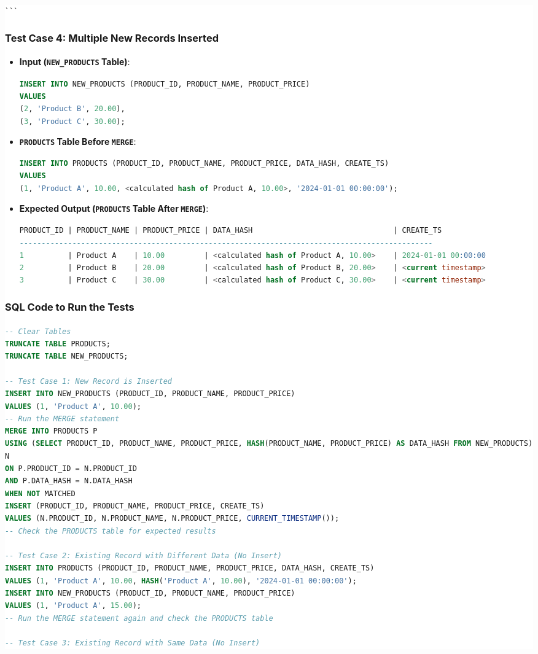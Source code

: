     ```
    

### Test Case 4: Multiple New Records Inserted

- **Input (`NEW_PRODUCTS` Table)**:
    
    ```sql
    INSERT INTO NEW_PRODUCTS (PRODUCT_ID, PRODUCT_NAME, PRODUCT_PRICE)
    VALUES
    (2, 'Product B', 20.00),
    (3, 'Product C', 30.00);
    
    ```
    
- **`PRODUCTS` Table Before `MERGE`**:
    
    ```sql
    INSERT INTO PRODUCTS (PRODUCT_ID, PRODUCT_NAME, PRODUCT_PRICE, DATA_HASH, CREATE_TS)
    VALUES
    (1, 'Product A', 10.00, <calculated hash of Product A, 10.00>, '2024-01-01 00:00:00');
    
    ```
    
- **Expected Output (`PRODUCTS` Table After `MERGE`)**:
    
    ```sql
    PRODUCT_ID | PRODUCT_NAME | PRODUCT_PRICE | DATA_HASH                                | CREATE_TS
    ----------------------------------------------------------------------------------------------
    1          | Product A    | 10.00         | <calculated hash of Product A, 10.00>    | 2024-01-01 00:00:00
    2          | Product B    | 20.00         | <calculated hash of Product B, 20.00>    | <current timestamp>
    3          | Product C    | 30.00         | <calculated hash of Product C, 30.00>    | <current timestamp>
    
    ```
    

### SQL Code to Run the Tests

```sql
-- Clear Tables
TRUNCATE TABLE PRODUCTS;
TRUNCATE TABLE NEW_PRODUCTS;

-- Test Case 1: New Record is Inserted
INSERT INTO NEW_PRODUCTS (PRODUCT_ID, PRODUCT_NAME, PRODUCT_PRICE)
VALUES (1, 'Product A', 10.00);
-- Run the MERGE statement
MERGE INTO PRODUCTS P
USING (SELECT PRODUCT_ID, PRODUCT_NAME, PRODUCT_PRICE, HASH(PRODUCT_NAME, PRODUCT_PRICE) AS DATA_HASH FROM NEW_PRODUCTS) N
ON P.PRODUCT_ID = N.PRODUCT_ID
AND P.DATA_HASH = N.DATA_HASH
WHEN NOT MATCHED
INSERT (PRODUCT_ID, PRODUCT_NAME, PRODUCT_PRICE, CREATE_TS)
VALUES (N.PRODUCT_ID, N.PRODUCT_NAME, N.PRODUCT_PRICE, CURRENT_TIMESTAMP());
-- Check the PRODUCTS table for expected results

-- Test Case 2: Existing Record with Different Data (No Insert)
INSERT INTO PRODUCTS (PRODUCT_ID, PRODUCT_NAME, PRODUCT_PRICE, DATA_HASH, CREATE_TS)
VALUES (1, 'Product A', 10.00, HASH('Product A', 10.00), '2024-01-01 00:00:00');
INSERT INTO NEW_PRODUCTS (PRODUCT_ID, PRODUCT_NAME, PRODUCT_PRICE)
VALUES (1, 'Product A', 15.00);
-- Run the MERGE statement again and check the PRODUCTS table

-- Test Case 3: Existing Record with Same Data (No Insert)
```
